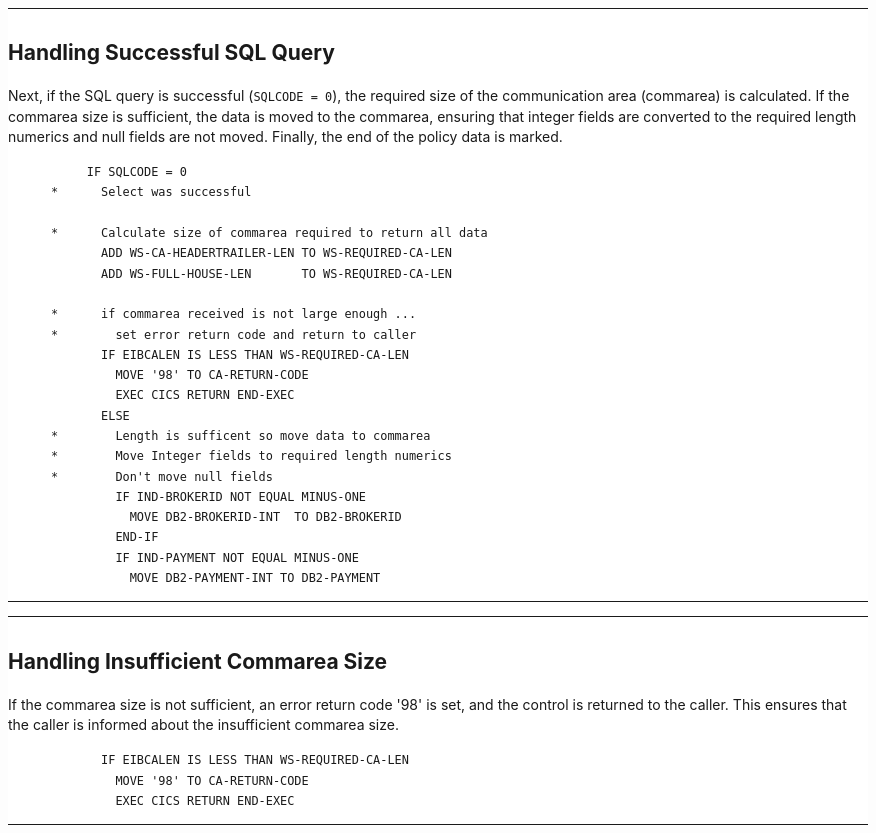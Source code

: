 
</SwmSnippet>

<SwmSnippet path="/base/src/lgipdb01.cbl" line="478">

---

## Handling Successful SQL Query

Next, if the SQL query is successful (<SwmToken path="base/src/lgipdb01.cbl" pos="478:3:7" line-data="           IF SQLCODE = 0">`SQLCODE = 0`</SwmToken>), the required size of the communication area (commarea) is calculated. If the commarea size is sufficient, the data is moved to the commarea, ensuring that integer fields are converted to the required length numerics and null fields are not moved. Finally, the end of the policy data is marked.

```cobol
           IF SQLCODE = 0
      *      Select was successful

      *      Calculate size of commarea required to return all data
             ADD WS-CA-HEADERTRAILER-LEN TO WS-REQUIRED-CA-LEN
             ADD WS-FULL-HOUSE-LEN       TO WS-REQUIRED-CA-LEN

      *      if commarea received is not large enough ...
      *        set error return code and return to caller
             IF EIBCALEN IS LESS THAN WS-REQUIRED-CA-LEN
               MOVE '98' TO CA-RETURN-CODE
               EXEC CICS RETURN END-EXEC
             ELSE
      *        Length is sufficent so move data to commarea
      *        Move Integer fields to required length numerics
      *        Don't move null fields
               IF IND-BROKERID NOT EQUAL MINUS-ONE
                 MOVE DB2-BROKERID-INT  TO DB2-BROKERID
               END-IF
               IF IND-PAYMENT NOT EQUAL MINUS-ONE
                 MOVE DB2-PAYMENT-INT TO DB2-PAYMENT
```

---

</SwmSnippet>

<SwmSnippet path="/base/src/lgipdb01.cbl" line="390">

---

## Handling Insufficient Commarea Size

If the commarea size is not sufficient, an error return code '98' is set, and the control is returned to the caller. This ensures that the caller is informed about the insufficient commarea size.

```cobol
             IF EIBCALEN IS LESS THAN WS-REQUIRED-CA-LEN
               MOVE '98' TO CA-RETURN-CODE
               EXEC CICS RETURN END-EXEC
```

---